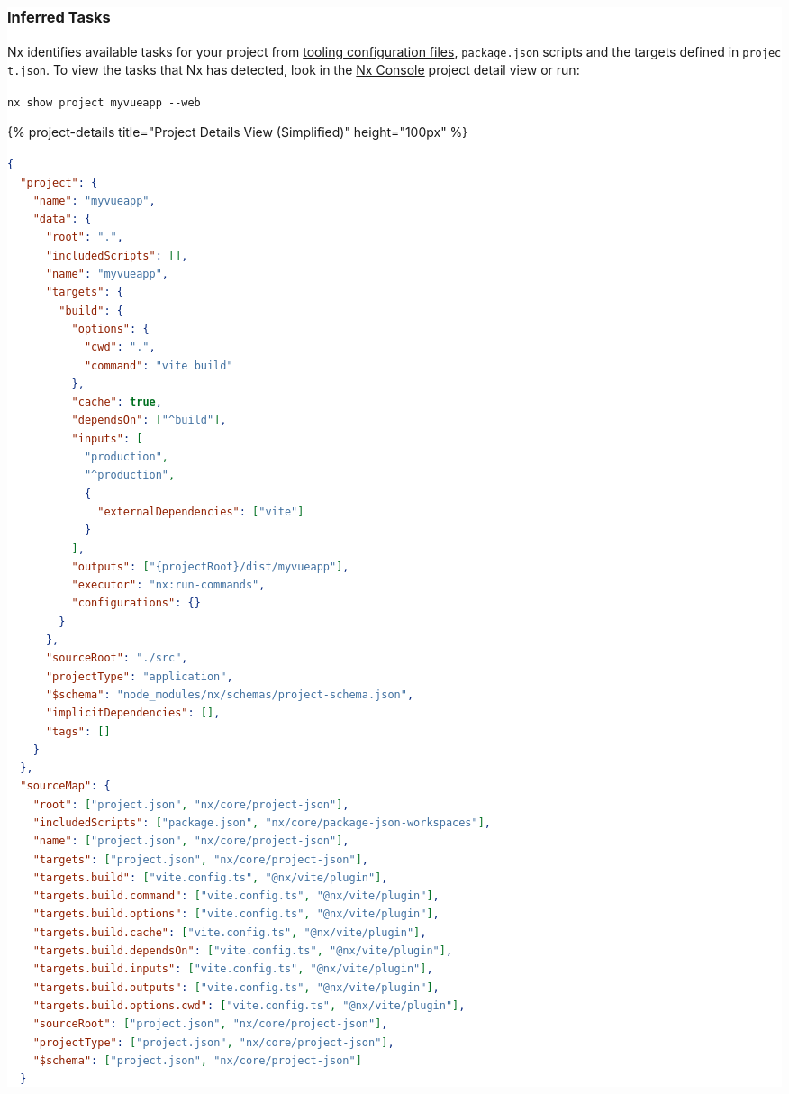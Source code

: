 ### Inferred Tasks

Nx identifies available tasks for your project from [tooling configuration files](/concepts/inferred-tasks), `package.json` scripts and the targets defined in `project.json`. To view the tasks that Nx has detected, look in the [Nx Console](/features/integrate-with-editors) project detail view or run:

```shell
nx show project myvueapp --web
```

{% project-details title="Project Details View (Simplified)" height="100px" %}

```json
{
  "project": {
    "name": "myvueapp",
    "data": {
      "root": ".",
      "includedScripts": [],
      "name": "myvueapp",
      "targets": {
        "build": {
          "options": {
            "cwd": ".",
            "command": "vite build"
          },
          "cache": true,
          "dependsOn": ["^build"],
          "inputs": [
            "production",
            "^production",
            {
              "externalDependencies": ["vite"]
            }
          ],
          "outputs": ["{projectRoot}/dist/myvueapp"],
          "executor": "nx:run-commands",
          "configurations": {}
        }
      },
      "sourceRoot": "./src",
      "projectType": "application",
      "$schema": "node_modules/nx/schemas/project-schema.json",
      "implicitDependencies": [],
      "tags": []
    }
  },
  "sourceMap": {
    "root": ["project.json", "nx/core/project-json"],
    "includedScripts": ["package.json", "nx/core/package-json-workspaces"],
    "name": ["project.json", "nx/core/project-json"],
    "targets": ["project.json", "nx/core/project-json"],
    "targets.build": ["vite.config.ts", "@nx/vite/plugin"],
    "targets.build.command": ["vite.config.ts", "@nx/vite/plugin"],
    "targets.build.options": ["vite.config.ts", "@nx/vite/plugin"],
    "targets.build.cache": ["vite.config.ts", "@nx/vite/plugin"],
    "targets.build.dependsOn": ["vite.config.ts", "@nx/vite/plugin"],
    "targets.build.inputs": ["vite.config.ts", "@nx/vite/plugin"],
    "targets.build.outputs": ["vite.config.ts", "@nx/vite/plugin"],
    "targets.build.options.cwd": ["vite.config.ts", "@nx/vite/plugin"],
    "sourceRoot": ["project.json", "nx/core/project-json"],
    "projectType": ["project.json", "nx/core/project-json"],
    "$schema": ["project.json", "nx/core/project-json"]
  }
```
